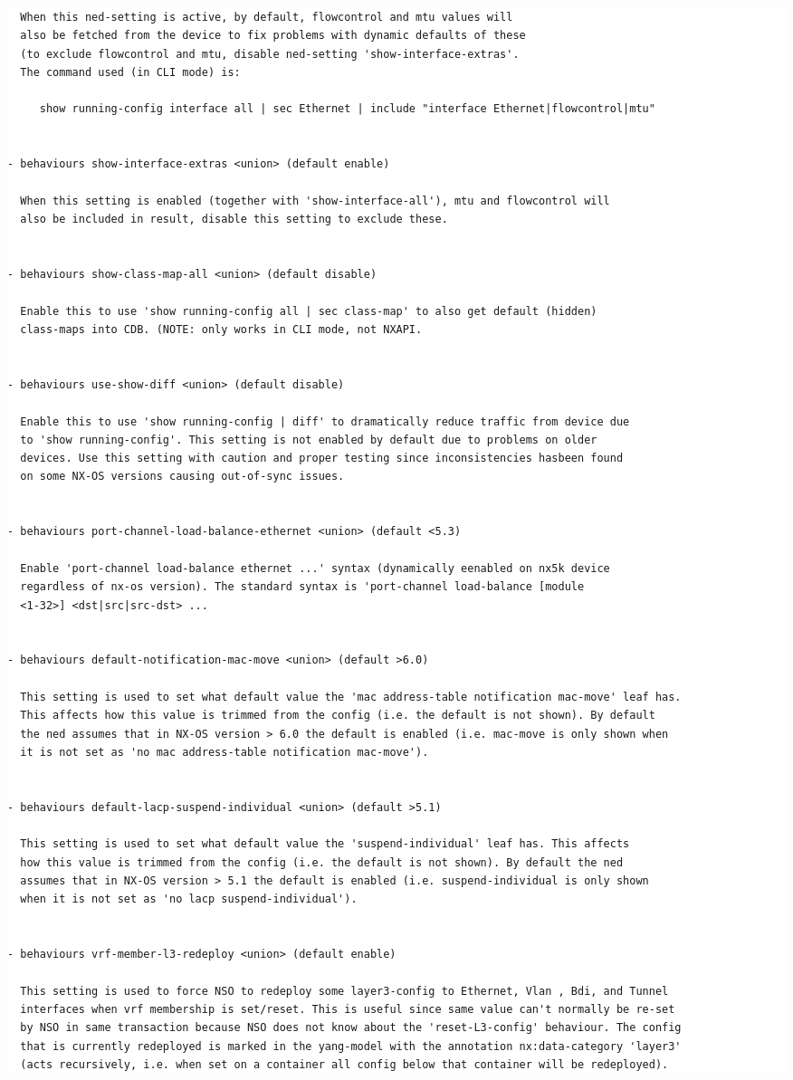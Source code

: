       When this ned-setting is active, by default, flowcontrol and mtu values will
      also be fetched from the device to fix problems with dynamic defaults of these
      (to exclude flowcontrol and mtu, disable ned-setting 'show-interface-extras'.
      The command used (in CLI mode) is:

         show running-config interface all | sec Ethernet | include "interface Ethernet|flowcontrol|mtu"


    - behaviours show-interface-extras <union> (default enable)

      When this setting is enabled (together with 'show-interface-all'), mtu and flowcontrol will
      also be included in result, disable this setting to exclude these.


    - behaviours show-class-map-all <union> (default disable)

      Enable this to use 'show running-config all | sec class-map' to also get default (hidden)
      class-maps into CDB. (NOTE: only works in CLI mode, not NXAPI.


    - behaviours use-show-diff <union> (default disable)

      Enable this to use 'show running-config | diff' to dramatically reduce traffic from device due
      to 'show running-config'. This setting is not enabled by default due to problems on older
      devices. Use this setting with caution and proper testing since inconsistencies hasbeen found
      on some NX-OS versions causing out-of-sync issues.


    - behaviours port-channel-load-balance-ethernet <union> (default <5.3)

      Enable 'port-channel load-balance ethernet ...' syntax (dynamically eenabled on nx5k device
      regardless of nx-os version). The standard syntax is 'port-channel load-balance [module
      <1-32>] <dst|src|src-dst> ...


    - behaviours default-notification-mac-move <union> (default >6.0)

      This setting is used to set what default value the 'mac address-table notification mac-move' leaf has.
      This affects how this value is trimmed from the config (i.e. the default is not shown). By default
      the ned assumes that in NX-OS version > 6.0 the default is enabled (i.e. mac-move is only shown when
      it is not set as 'no mac address-table notification mac-move').


    - behaviours default-lacp-suspend-individual <union> (default >5.1)

      This setting is used to set what default value the 'suspend-individual' leaf has. This affects
      how this value is trimmed from the config (i.e. the default is not shown). By default the ned
      assumes that in NX-OS version > 5.1 the default is enabled (i.e. suspend-individual is only shown
      when it is not set as 'no lacp suspend-individual').


    - behaviours vrf-member-l3-redeploy <union> (default enable)

      This setting is used to force NSO to redeploy some layer3-config to Ethernet, Vlan , Bdi, and Tunnel
      interfaces when vrf membership is set/reset. This is useful since same value can't normally be re-set
      by NSO in same transaction because NSO does not know about the 'reset-L3-config' behaviour. The config
      that is currently redeployed is marked in the yang-model with the annotation nx:data-category 'layer3'
      (acts recursively, i.e. when set on a container all config below that container will be redeployed).
